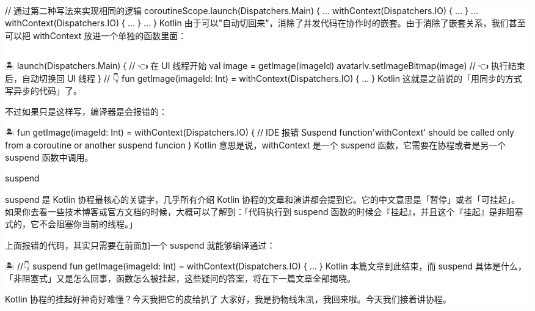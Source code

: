 // 通过第二种写法来实现相同的逻辑
coroutineScope.launch(Dispatchers.Main) {
...
withContext(Dispatchers.IO) {
...
}
...
withContext(Dispatchers.IO) {
...
}
...
}
Kotlin
由于可以"自动切回来"，消除了并发代码在协作时的嵌套。由于消除了嵌套关系，我们甚至可以把 withContext 放进一个单独的函数里面：
##
🏝️
launch(Dispatchers.Main) {              // 👈 在 UI 线程开始
val image = getImage(imageId)
avatarIv.setImageBitmap(image)     // 👈 执行结束后，自动切换回 UI 线程
}
//                               👇
fun getImage(imageId: Int) = withContext(Dispatchers.IO) {
...
}
Kotlin
这就是之前说的「用同步的方式写异步的代码」了。

不过如果只是这样写，编译器是会报错的：

🏝️
fun getImage(imageId: Int) = withContext(Dispatchers.IO) {
// IDE 报错 Suspend function'withContext' should be called only from a coroutine or another suspend funcion
}
Kotlin
意思是说，withContext 是一个 suspend 函数，它需要在协程或者是另一个 suspend 函数中调用。

suspend

suspend 是 Kotlin 协程最核心的关键字，几乎所有介绍 Kotlin 协程的文章和演讲都会提到它。它的中文意思是「暂停」或者「可挂起」。
如果你去看一些技术博客或官方文档的时候，大概可以了解到：「代码执行到 suspend 函数的时候会『挂起』，并且这个『挂起』是非阻塞式的，它不会阻塞你当前的线程。」

上面报错的代码，其实只需要在前面加一个 suspend 就能够编译通过：

🏝️
//👇
suspend fun getImage(imageId: Int) = withContext(Dispatchers.IO) {
...
}
Kotlin
本篇文章到此结束，而 suspend 具体是什么，「非阻塞式」又是怎么回事，函数怎么被挂起，这些疑问的答案，将在下一篇文章全部揭晓。




Kotlin 协程的挂起好神奇好难懂？今天我把它的皮给扒了
大家好，我是扔物线朱凯，我回来啦。今天我们接着讲协程。
